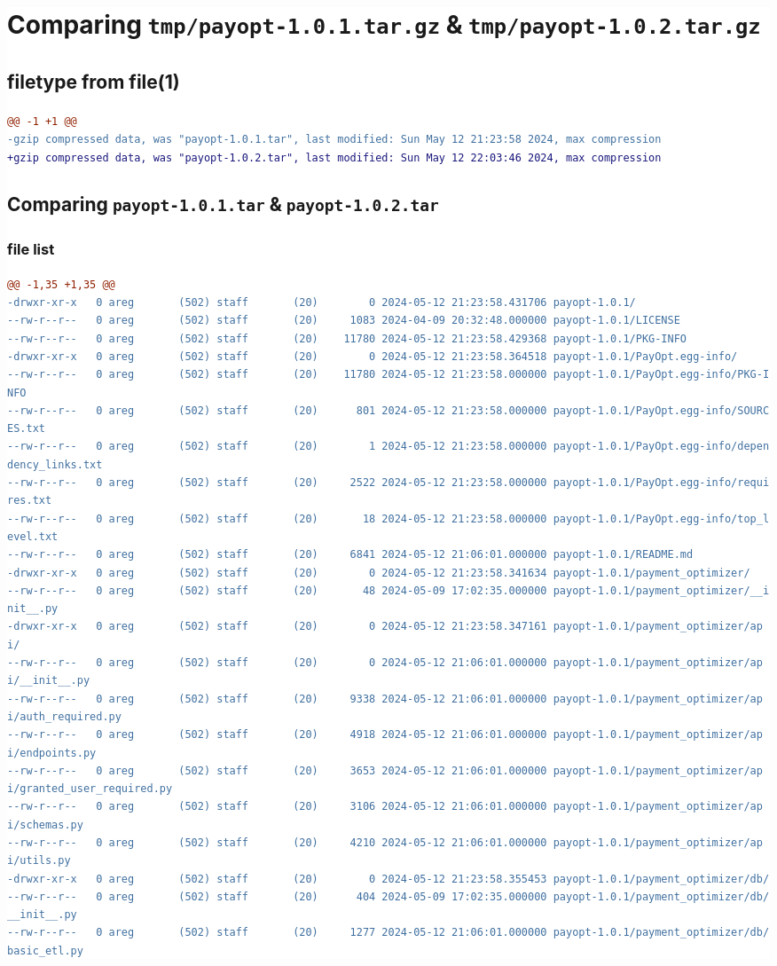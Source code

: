# Comparing `tmp/payopt-1.0.1.tar.gz` & `tmp/payopt-1.0.2.tar.gz`

## filetype from file(1)

```diff
@@ -1 +1 @@
-gzip compressed data, was "payopt-1.0.1.tar", last modified: Sun May 12 21:23:58 2024, max compression
+gzip compressed data, was "payopt-1.0.2.tar", last modified: Sun May 12 22:03:46 2024, max compression
```

## Comparing `payopt-1.0.1.tar` & `payopt-1.0.2.tar`

### file list

```diff
@@ -1,35 +1,35 @@
-drwxr-xr-x   0 areg       (502) staff       (20)        0 2024-05-12 21:23:58.431706 payopt-1.0.1/
--rw-r--r--   0 areg       (502) staff       (20)     1083 2024-04-09 20:32:48.000000 payopt-1.0.1/LICENSE
--rw-r--r--   0 areg       (502) staff       (20)    11780 2024-05-12 21:23:58.429368 payopt-1.0.1/PKG-INFO
-drwxr-xr-x   0 areg       (502) staff       (20)        0 2024-05-12 21:23:58.364518 payopt-1.0.1/PayOpt.egg-info/
--rw-r--r--   0 areg       (502) staff       (20)    11780 2024-05-12 21:23:58.000000 payopt-1.0.1/PayOpt.egg-info/PKG-INFO
--rw-r--r--   0 areg       (502) staff       (20)      801 2024-05-12 21:23:58.000000 payopt-1.0.1/PayOpt.egg-info/SOURCES.txt
--rw-r--r--   0 areg       (502) staff       (20)        1 2024-05-12 21:23:58.000000 payopt-1.0.1/PayOpt.egg-info/dependency_links.txt
--rw-r--r--   0 areg       (502) staff       (20)     2522 2024-05-12 21:23:58.000000 payopt-1.0.1/PayOpt.egg-info/requires.txt
--rw-r--r--   0 areg       (502) staff       (20)       18 2024-05-12 21:23:58.000000 payopt-1.0.1/PayOpt.egg-info/top_level.txt
--rw-r--r--   0 areg       (502) staff       (20)     6841 2024-05-12 21:06:01.000000 payopt-1.0.1/README.md
-drwxr-xr-x   0 areg       (502) staff       (20)        0 2024-05-12 21:23:58.341634 payopt-1.0.1/payment_optimizer/
--rw-r--r--   0 areg       (502) staff       (20)       48 2024-05-09 17:02:35.000000 payopt-1.0.1/payment_optimizer/__init__.py
-drwxr-xr-x   0 areg       (502) staff       (20)        0 2024-05-12 21:23:58.347161 payopt-1.0.1/payment_optimizer/api/
--rw-r--r--   0 areg       (502) staff       (20)        0 2024-05-12 21:06:01.000000 payopt-1.0.1/payment_optimizer/api/__init__.py
--rw-r--r--   0 areg       (502) staff       (20)     9338 2024-05-12 21:06:01.000000 payopt-1.0.1/payment_optimizer/api/auth_required.py
--rw-r--r--   0 areg       (502) staff       (20)     4918 2024-05-12 21:06:01.000000 payopt-1.0.1/payment_optimizer/api/endpoints.py
--rw-r--r--   0 areg       (502) staff       (20)     3653 2024-05-12 21:06:01.000000 payopt-1.0.1/payment_optimizer/api/granted_user_required.py
--rw-r--r--   0 areg       (502) staff       (20)     3106 2024-05-12 21:06:01.000000 payopt-1.0.1/payment_optimizer/api/schemas.py
--rw-r--r--   0 areg       (502) staff       (20)     4210 2024-05-12 21:06:01.000000 payopt-1.0.1/payment_optimizer/api/utils.py
-drwxr-xr-x   0 areg       (502) staff       (20)        0 2024-05-12 21:23:58.355453 payopt-1.0.1/payment_optimizer/db/
--rw-r--r--   0 areg       (502) staff       (20)      404 2024-05-09 17:02:35.000000 payopt-1.0.1/payment_optimizer/db/__init__.py
--rw-r--r--   0 areg       (502) staff       (20)     1277 2024-05-12 21:06:01.000000 payopt-1.0.1/payment_optimizer/db/basic_etl.py
```